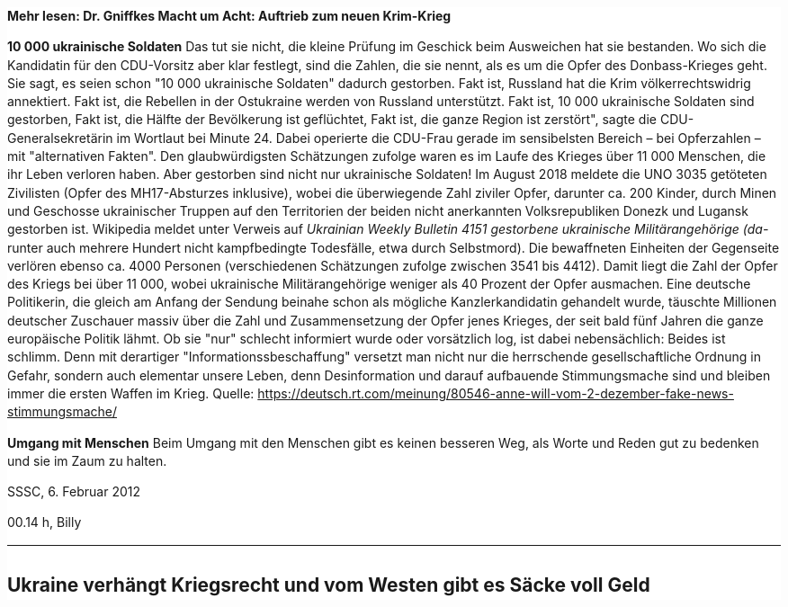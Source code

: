 **Mehr lesen: Dr. Gniffkes Macht um Acht: Auftrieb zum neuen Krim-Krieg**


**10 000 ukrainische Soldaten**
Das tut sie nicht, die kleine Prüfung im Geschick beim Ausweichen hat sie bestanden. Wo sich die Kandidatin für den CDU-Vorsitz aber klar festlegt, sind die Zahlen, die sie nennt, als es um die Opfer des Donbass-Krieges geht. Sie sagt, es seien schon "10 000 ukrainische Soldaten" dadurch gestorben.
Fakt ist, Russland hat die Krim völkerrechtswidrig annektiert. Fakt ist, die Rebellen in der Ostukraine werden von Russland unterstützt. Fakt ist, 10 000 ukrainische Soldaten sind gestorben, Fakt ist, die Hälfte
der Bevölkerung ist geflüchtet, Fakt ist, die ganze Region ist zerstört", sagte die CDU-Generalsekretärin im
Wortlaut bei Minute 24.
Dabei operierte die CDU-Frau gerade im sensibelsten Bereich – bei Opferzahlen – mit "alternativen Fakten". Den glaubwürdigsten Schätzungen zufolge waren es im Laufe des Krieges über 11 000 Menschen,
die ihr Leben verloren haben. Aber gestorben sind nicht nur ukrainische Soldaten! Im August 2018 meldete die UNO 3035 getöteten Zivilisten (Opfer des MH17-Absturzes inklusive), wobei die überwiegende
Zahl ziviler Opfer, darunter ca. 200 Kinder, durch Minen und Geschosse ukrainischer Truppen auf den
Territorien der beiden nicht anerkannten Volksrepubliken Donezk und Lugansk gestorben ist. Wikipedia
meldet unter Verweis auf _Ukrainian Weekly Bulletin 4151 gestorbene ukrainische Militärangehörige (da-_
runter auch mehrere Hundert nicht kampfbedingte Todesfälle, etwa durch Selbstmord). Die bewaffneten
Einheiten der Gegenseite verlören ebenso ca. 4000 Personen (verschiedenen Schätzungen zufolge zwischen 3541 bis 4412).
Damit liegt die Zahl der Opfer des Kriegs bei über 11 000, wobei ukrainische Militärangehörige weniger
als 40 Prozent der Opfer ausmachen. Eine deutsche Politikerin, die gleich am Anfang der Sendung beinahe schon als mögliche Kanzlerkandidatin gehandelt wurde, täuschte Millionen deutscher Zuschauer massiv über die Zahl und Zusammensetzung der Opfer jenes Krieges, der seit bald fünf Jahren die ganze
europäische Politik lähmt. Ob sie "nur" schlecht informiert wurde oder vorsätzlich log, ist dabei nebensächlich: Beides ist schlimm. Denn mit derartiger "Informationssbeschaffung" versetzt man nicht nur die
herrschende gesellschaftliche Ordnung in Gefahr, sondern auch elementar unsere Leben, denn Desinformation und darauf aufbauende Stimmungsmache sind und bleiben immer die ersten Waffen im Krieg.
Quelle: https://deutsch.rt.com/meinung/80546-anne-will-vom-2-dezember-fake-news-stimmungsmache/

**Umgang mit Menschen**
Beim Umgang mit den
Menschen gibt es keinen
besseren Weg, als Worte
und Reden gut zu bedenken
und sie im Zaum zu halten.

SSSC, 6. Februar 2012

00.14 h, Billy


-----

## Ukraine verhängt Kriegsrecht und vom Westen gibt es Säcke voll Geld
